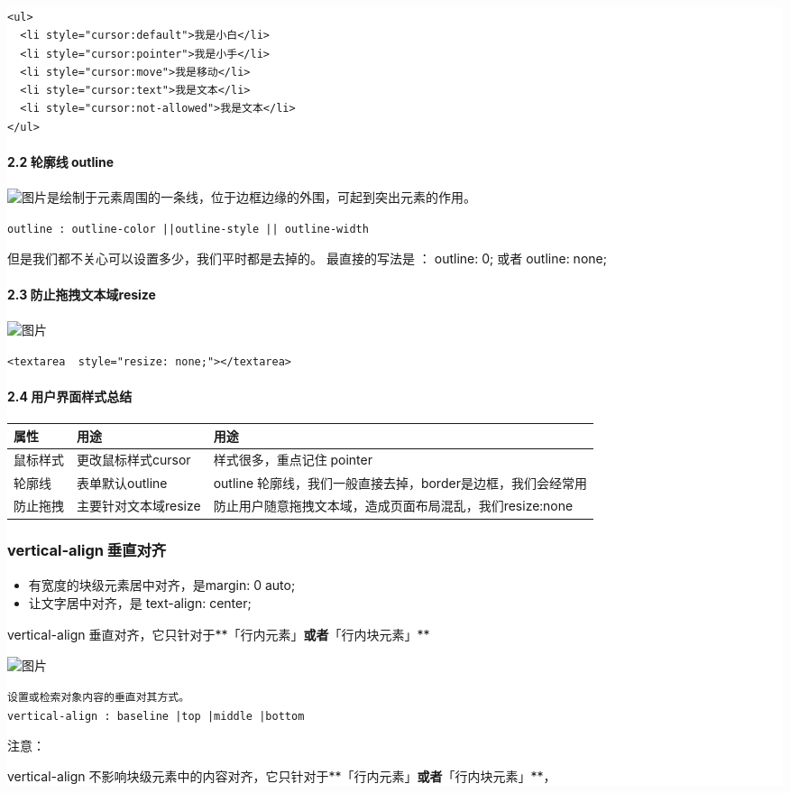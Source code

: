 ```
<ul>
  <li style="cursor:default">我是小白</li>
  <li style="cursor:pointer">我是小手</li>
  <li style="cursor:move">我是移动</li>
  <li style="cursor:text">我是文本</li>
  <li style="cursor:not-allowed">我是文本</li>
</ul>
```

#### 2.2 轮廓线 outline

![图片](https://mmbiz.qpic.cn/mmbiz_png/y7EkeCWAzmqtcdL7HZYccBic0jicaWzR8bdicbvJ2vdWvVm9PuHt5WLFn7XqYAx60k0El53qx9JfgLB734At4Ru9w/640?wx_fmt=png&tp=webp&wxfrom=5&wx_lazy=1&wx_co=1)是绘制于元素周围的一条线，位于边框边缘的外围，可起到突出元素的作用。

```
outline : outline-color ||outline-style || outline-width 
```

但是我们都不关心可以设置多少，我们平时都是去掉的。
最直接的写法是 ： outline: 0;  或者  outline: none;

#### 2.3 防止拖拽文本域resize

![图片](https://mmbiz.qpic.cn/mmbiz_png/y7EkeCWAzmqtcdL7HZYccBic0jicaWzR8bHX3RwpjHtdppaZKxrEhq5QjZB339Zn5b7xMvy2XsrPblC9V7Z478JQ/640?wx_fmt=png&tp=webp&wxfrom=5&wx_lazy=1&wx_co=1)

```
<textarea  style="resize: none;"></textarea>
```

#### 2.4 用户界面样式总结

| 属性     | 用途                 | 用途                                                         |
| :------- | :------------------- | :----------------------------------------------------------- |
| 鼠标样式 | 更改鼠标样式cursor   | 样式很多，重点记住 pointer                                   |
| 轮廓线   | 表单默认outline      | outline 轮廓线，我们一般直接去掉，border是边框，我们会经常用 |
| 防止拖拽 | 主要针对文本域resize | 防止用户随意拖拽文本域，造成页面布局混乱，我们resize:none    |

### vertical-align 垂直对齐

- 有宽度的块级元素居中对齐，是margin: 0 auto;
- 让文字居中对齐，是 text-align: center;

vertical-align 垂直对齐，它只针对于**「行内元素」**或者**「行内块元素」**

![图片](https://mmbiz.qpic.cn/mmbiz_jpg/y7EkeCWAzmqtcdL7HZYccBic0jicaWzR8bdibQ1oDm9HIxTxiclw7Fq54j5nmKRK04kmDMrPsg6VZiaL6kDcKsBdibSw/640?wx_fmt=jpeg&tp=webp&wxfrom=5&wx_lazy=1&wx_co=1)

```
设置或检索对象内容的垂直对其方式。
vertical-align : baseline |top |middle |bottom 
```

注意：

vertical-align 不影响块级元素中的内容对齐，它只针对于**「行内元素」**或者**「行内块元素」**，
